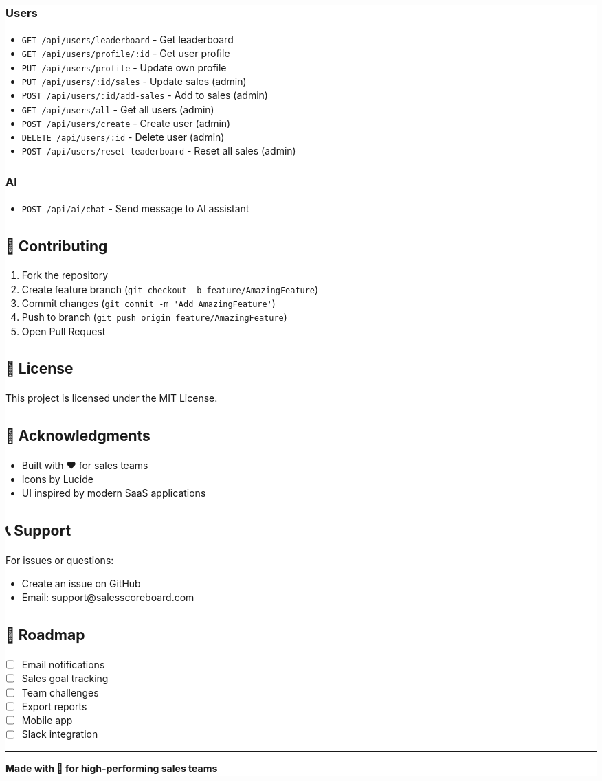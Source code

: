 ### Users
- `GET /api/users/leaderboard` - Get leaderboard
- `GET /api/users/profile/:id` - Get user profile
- `PUT /api/users/profile` - Update own profile
- `PUT /api/users/:id/sales` - Update sales (admin)
- `POST /api/users/:id/add-sales` - Add to sales (admin)
- `GET /api/users/all` - Get all users (admin)
- `POST /api/users/create` - Create user (admin)
- `DELETE /api/users/:id` - Delete user (admin)
- `POST /api/users/reset-leaderboard` - Reset all sales (admin)

### AI
- `POST /api/ai/chat` - Send message to AI assistant

## 🤝 Contributing

1. Fork the repository
2. Create feature branch (`git checkout -b feature/AmazingFeature`)
3. Commit changes (`git commit -m 'Add AmazingFeature'`)
4. Push to branch (`git push origin feature/AmazingFeature`)
5. Open Pull Request

## 📄 License

This project is licensed under the MIT License.

## 🙏 Acknowledgments

- Built with ❤️ for sales teams
- Icons by [Lucide](https://lucide.dev)
- UI inspired by modern SaaS applications

## 📞 Support

For issues or questions:
- Create an issue on GitHub
- Email: support@salesscoreboard.com

## 🎯 Roadmap

- [ ] Email notifications
- [ ] Sales goal tracking
- [ ] Team challenges
- [ ] Export reports
- [ ] Mobile app
- [ ] Slack integration

---

**Made with 💪 for high-performing sales teams**

